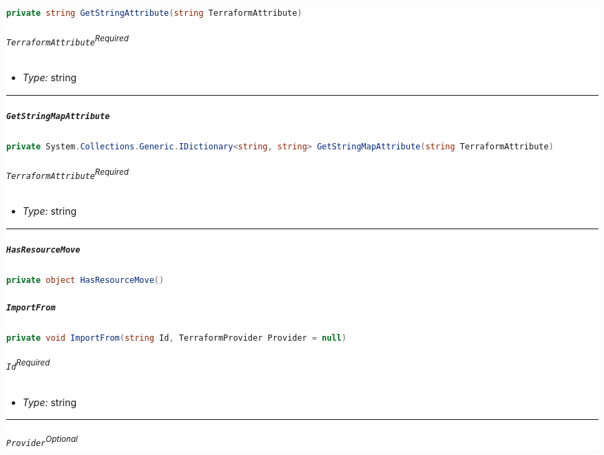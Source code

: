 ```csharp
private string GetStringAttribute(string TerraformAttribute)
```

###### `TerraformAttribute`<sup>Required</sup> <a name="TerraformAttribute" id="rhizo-co-terraform-provider-oci.coreDrgRouteTableRouteRule.CoreDrgRouteTableRouteRule.getStringAttribute.parameter.terraformAttribute"></a>

- *Type:* string

---

##### `GetStringMapAttribute` <a name="GetStringMapAttribute" id="rhizo-co-terraform-provider-oci.coreDrgRouteTableRouteRule.CoreDrgRouteTableRouteRule.getStringMapAttribute"></a>

```csharp
private System.Collections.Generic.IDictionary<string, string> GetStringMapAttribute(string TerraformAttribute)
```

###### `TerraformAttribute`<sup>Required</sup> <a name="TerraformAttribute" id="rhizo-co-terraform-provider-oci.coreDrgRouteTableRouteRule.CoreDrgRouteTableRouteRule.getStringMapAttribute.parameter.terraformAttribute"></a>

- *Type:* string

---

##### `HasResourceMove` <a name="HasResourceMove" id="rhizo-co-terraform-provider-oci.coreDrgRouteTableRouteRule.CoreDrgRouteTableRouteRule.hasResourceMove"></a>

```csharp
private object HasResourceMove()
```

##### `ImportFrom` <a name="ImportFrom" id="rhizo-co-terraform-provider-oci.coreDrgRouteTableRouteRule.CoreDrgRouteTableRouteRule.importFrom"></a>

```csharp
private void ImportFrom(string Id, TerraformProvider Provider = null)
```

###### `Id`<sup>Required</sup> <a name="Id" id="rhizo-co-terraform-provider-oci.coreDrgRouteTableRouteRule.CoreDrgRouteTableRouteRule.importFrom.parameter.id"></a>

- *Type:* string

---

###### `Provider`<sup>Optional</sup> <a name="Provider" id="rhizo-co-terraform-provider-oci.coreDrgRouteTableRouteRule.CoreDrgRouteTableRouteRule.importFrom.parameter.provider"></a>
